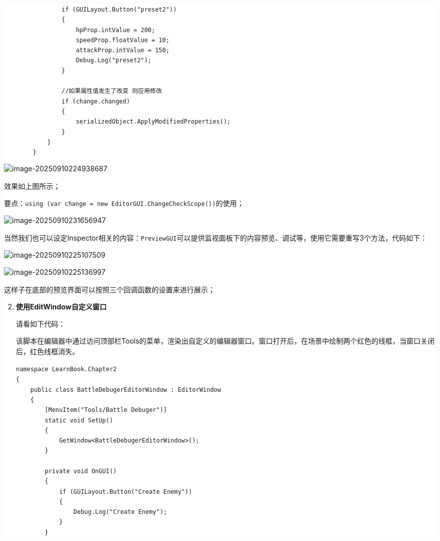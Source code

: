                     if (GUILayout.Button("preset2"))
                    {
                        hpProp.intValue = 200;
                        speedProp.floatValue = 10;
                        attackProp.intValue = 150;
                        Debug.Log("preset2");
                    }
    
                    //如果属性值发生了改变 则应用修改
                    if (change.changed)
                    {
                        serializedObject.ApplyModifiedProperties();
                    }
                }
            }
    

![image-20250910224938687](https://img2024.cnblogs.com/blog/3292471/202509/3292471-20250912212542660-1686973799.png)

效果如上图所示；

要点：`using (var change = new EditorGUI.ChangeCheckScope())`的使用；

![image-20250910231656947](https://img2024.cnblogs.com/blog/3292471/202509/3292471-20250912212546859-1301872588.png)

当然我们也可以设定Inspector相关的内容：`PreviewGUI`可以提供监视面板下的内容预览、调试等，使用它需要重写3个方法，代码如下：

![image-20250910225107509](https://img2024.cnblogs.com/blog/3292471/202509/3292471-20250912212550871-1280962336.png)

![image-20250910225136997](https://img2024.cnblogs.com/blog/3292471/202509/3292471-20250912212554350-1402398075.png)

这样子在底部的预览界面可以按照三个回调函数的设置来进行展示；

2.  **使用EditWindow自定义窗口**
    
    请看如下代码：
    
    该脚本在编辑器中通过访问顶部栏Tools的菜单，渲染出自定义的编辑器窗口。窗口打开后，在场景中绘制两个红色的线框，当窗口关闭后，红色线框消失。
    
        namespace LearnBook.Chapter2
        {
            public class BattleDebugerEditorWindow : EditorWindow
            {
                [MenuItem("Tools/Battle Debuger")]
                static void SetUp()
                {
                    GetWindow<BattleDebugerEditorWindow>();
                }
        
                private void OnGUI()
                {
                    if (GUILayout.Button("Create Enemy"))
                    {
                        Debug.Log("Create Enemy");
                    }
                }
                